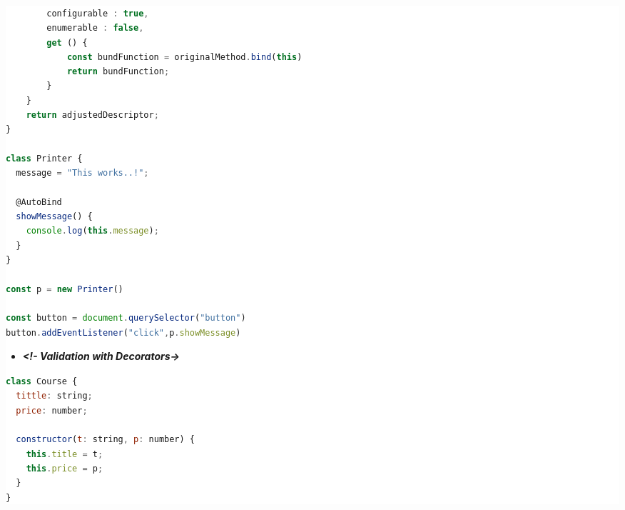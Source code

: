 ```js
        configurable : true,
        enumerable : false,
        get () {
            const bundFunction = originalMethod.bind(this)
            return bundFunction;
        }
    }
    return adjustedDescriptor;
}

class Printer {
  message = "This works..!";

  @AutoBind
  showMessage() {
    console.log(this.message);
  }
}

const p = new Printer()

const button = document.querySelector("button")
button.addEventListener("click",p.showMessage)

```

- **_<!- Validation with Decorators->_**

```js
class Course {
  tittle: string;
  price: number;

  constructor(t: string, p: number) {
    this.title = t;
    this.price = p;
  }
}
```
